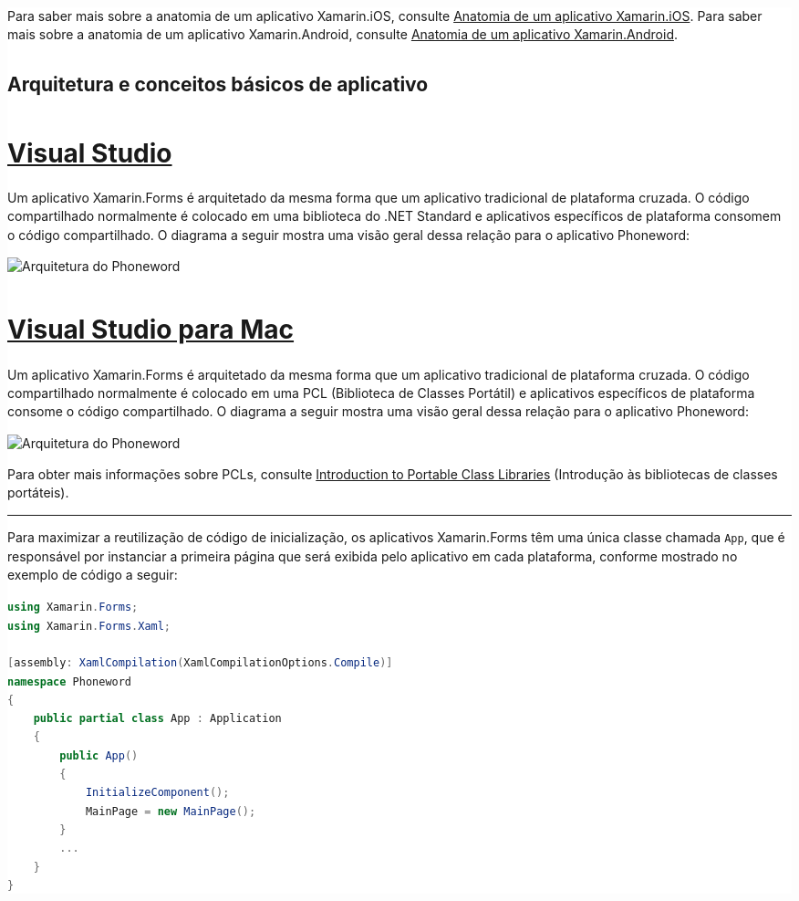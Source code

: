 Para saber mais sobre a anatomia de um aplicativo Xamarin.iOS, consulte [Anatomia de um aplicativo Xamarin.iOS](~/ios/get-started/hello-ios/hello-ios-deepdive.md#anatomy). Para saber mais sobre a anatomia de um aplicativo Xamarin.Android, consulte [Anatomia de um aplicativo Xamarin.Android](~/android/get-started/hello-android/hello-android-deepdive.md#anatomy).

## <a name="architecture-and-application-fundamentals"></a>Arquitetura e conceitos básicos de aplicativo

# <a name="visual-studiotabvswin"></a>[Visual Studio](#tab/vswin)

Um aplicativo Xamarin.Forms é arquitetado da mesma forma que um aplicativo tradicional de plataforma cruzada. O código compartilhado normalmente é colocado em uma biblioteca do .NET Standard e aplicativos específicos de plataforma consomem o código compartilhado. O diagrama a seguir mostra uma visão geral dessa relação para o aplicativo Phoneword:

![](deepdive-images/vs/architecture.png "Arquitetura do Phoneword")

# <a name="visual-studio-for-mactabvsmac"></a>[Visual Studio para Mac](#tab/vsmac)

Um aplicativo Xamarin.Forms é arquitetado da mesma forma que um aplicativo tradicional de plataforma cruzada. O código compartilhado normalmente é colocado em uma PCL (Biblioteca de Classes Portátil) e aplicativos específicos de plataforma consome o código compartilhado. O diagrama a seguir mostra uma visão geral dessa relação para o aplicativo Phoneword:

![](deepdive-images/xs/architecture.png "Arquitetura do Phoneword")

Para obter mais informações sobre PCLs, consulte [Introduction to Portable Class Libraries](~/cross-platform/app-fundamentals/pcl.md) (Introdução às bibliotecas de classes portáteis).

-----

Para maximizar a reutilização de código de inicialização, os aplicativos Xamarin.Forms têm uma única classe chamada `App`, que é responsável por instanciar a primeira página que será exibida pelo aplicativo em cada plataforma, conforme mostrado no exemplo de código a seguir:

```csharp
using Xamarin.Forms;
using Xamarin.Forms.Xaml;

[assembly: XamlCompilation(XamlCompilationOptions.Compile)]
namespace Phoneword
{
    public partial class App : Application
    {
        public App()
        {
            InitializeComponent();
            MainPage = new MainPage();
        }
        ...
    }
}
```
